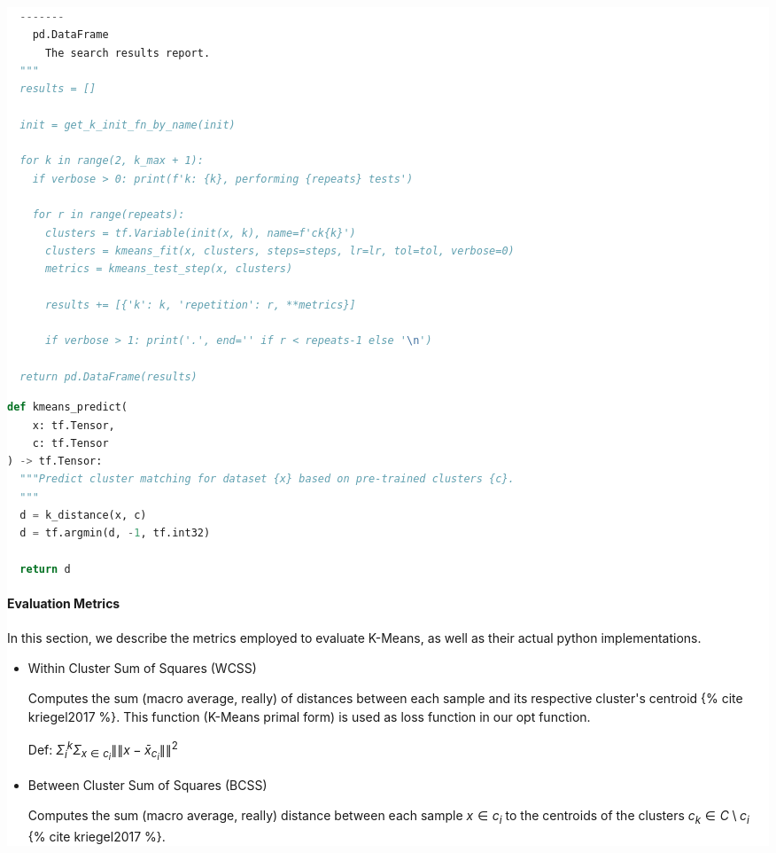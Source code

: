 ```python
  -------
    pd.DataFrame
      The search results report.
  """
  results = []

  init = get_k_init_fn_by_name(init)

  for k in range(2, k_max + 1):
    if verbose > 0: print(f'k: {k}, performing {repeats} tests')

    for r in range(repeats):
      clusters = tf.Variable(init(x, k), name=f'ck{k}')
      clusters = kmeans_fit(x, clusters, steps=steps, lr=lr, tol=tol, verbose=0)
      metrics = kmeans_test_step(x, clusters)

      results += [{'k': k, 'repetition': r, **metrics}]

      if verbose > 1: print('.', end='' if r < repeats-1 else '\n')

  return pd.DataFrame(results)
```


```python
def kmeans_predict(
    x: tf.Tensor,
    c: tf.Tensor
) -> tf.Tensor:
  """Predict cluster matching for dataset {x} based on pre-trained clusters {c}.
  """
  d = k_distance(x, c)
  d = tf.argmin(d, -1, tf.int32)

  return d
```

#### Evaluation Metrics

In this section, we describe the metrics employed to evaluate K-Means, as well as their actual python implementations.

* Within Cluster Sum of Squares (WCSS)

  Computes the sum (macro average, really) of distances between each sample and its respective cluster's centroid {% cite kriegel2017 %}.
  This function (K-Means primal form) is used as loss function in our opt function.

  Def: $Σ_i^k Σ_{x \in c_i} \|\|x - \bar{x}_{c_i}\|\|^2$

* Between Cluster Sum of Squares (BCSS)

  Computes the sum (macro average, really) distance between each sample $x\in c_i$ to the centroids of the clusters $c_k\in C\setminus c_i$ {% cite kriegel2017 %}.
